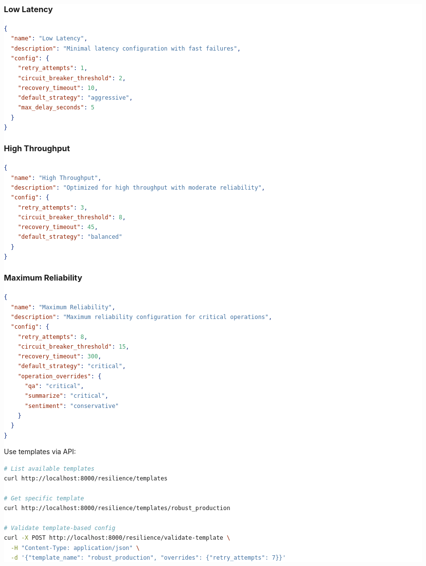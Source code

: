 ### Low Latency
```json
{
  "name": "Low Latency",
  "description": "Minimal latency configuration with fast failures",
  "config": {
    "retry_attempts": 1,
    "circuit_breaker_threshold": 2,
    "recovery_timeout": 10,
    "default_strategy": "aggressive",
    "max_delay_seconds": 5
  }
}
```

### High Throughput
```json
{
  "name": "High Throughput",
  "description": "Optimized for high throughput with moderate reliability",
  "config": {
    "retry_attempts": 3,
    "circuit_breaker_threshold": 8,
    "recovery_timeout": 45,
    "default_strategy": "balanced"
  }
}
```

### Maximum Reliability
```json
{
  "name": "Maximum Reliability",
  "description": "Maximum reliability configuration for critical operations",
  "config": {
    "retry_attempts": 8,
    "circuit_breaker_threshold": 15,
    "recovery_timeout": 300,
    "default_strategy": "critical",
    "operation_overrides": {
      "qa": "critical",
      "summarize": "critical",
      "sentiment": "conservative"
    }
  }
}
```

Use templates via API:
```bash
# List available templates
curl http://localhost:8000/resilience/templates

# Get specific template
curl http://localhost:8000/resilience/templates/robust_production

# Validate template-based config
curl -X POST http://localhost:8000/resilience/validate-template \
  -H "Content-Type: application/json" \
  -d '{"template_name": "robust_production", "overrides": {"retry_attempts": 7}}'
```
